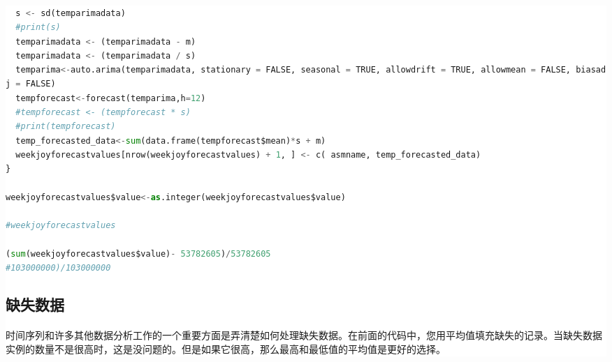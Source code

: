 ```py
  s <- sd(temparimadata)
  #print(s)
  temparimadata <- (temparimadata - m)
  temparimadata <- (temparimadata / s)
  temparima<-auto.arima(temparimadata, stationary = FALSE, seasonal = TRUE, allowdrift = TRUE, allowmean = FALSE, biasadj = FALSE)
  tempforecast<-forecast(temparima,h=12)
  #tempforecast <- (tempforecast * s)
  #print(tempforecast)
  temp_forecasted_data<-sum(data.frame(tempforecast$mean)*s + m)
  weekjoyforecastvalues[nrow(weekjoyforecastvalues) + 1, ] <- c( asmname, temp_forecasted_data)
}

weekjoyforecastvalues$value<-as.integer(weekjoyforecastvalues$value)

#weekjoyforecastvalues

(sum(weekjoyforecastvalues$value)- 53782605)/53782605
#103000000)/103000000

```

## 缺失数据

时间序列和许多其他数据分析工作的一个重要方面是弄清楚如何处理缺失数据。在前面的代码中，您用平均值填充缺失的记录。当缺失数据实例的数量不是很高时，这是没问题的。但是如果它很高，那么最高和最低值的平均值是更好的选择。